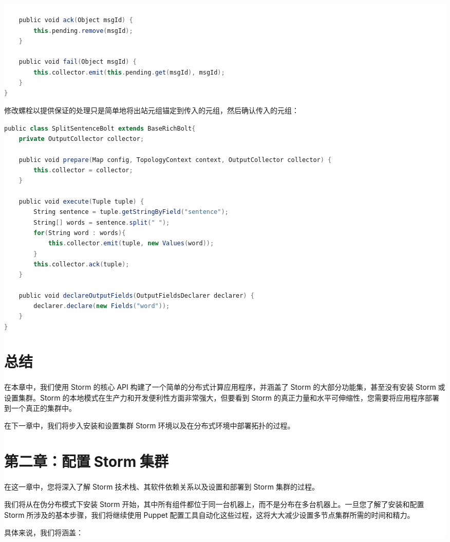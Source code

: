 ```scala

    public void ack(Object msgId) {
        this.pending.remove(msgId);
    }

    public void fail(Object msgId) {
        this.collector.emit(this.pending.get(msgId), msgId);
    }    
}
```

修改螺栓以提供保证的处理只是简单地将出站元组锚定到传入的元组，然后确认传入的元组：

```scala
public class SplitSentenceBolt extends BaseRichBolt{
    private OutputCollector collector;

    public void prepare(Map config, TopologyContext context, OutputCollector collector) {
        this.collector = collector;
    }

    public void execute(Tuple tuple) {
        String sentence = tuple.getStringByField("sentence");
        String[] words = sentence.split(" ");
        for(String word : words){
            this.collector.emit(tuple, new Values(word));
        }
        this.collector.ack(tuple);
    }

    public void declareOutputFields(OutputFieldsDeclarer declarer) {
        declarer.declare(new Fields("word"));
    }
}
```

# 总结

在本章中，我们使用 Storm 的核心 API 构建了一个简单的分布式计算应用程序，并涵盖了 Storm 的大部分功能集，甚至没有安装 Storm 或设置集群。Storm 的本地模式在生产力和开发便利性方面非常强大，但要看到 Storm 的真正力量和水平可伸缩性，您需要将应用程序部署到一个真正的集群中。

在下一章中，我们将步入安装和设置集群 Storm 环境以及在分布式环境中部署拓扑的过程。


# 第二章：配置 Storm 集群

在这一章中，您将深入了解 Storm 技术栈、其软件依赖关系以及设置和部署到 Storm 集群的过程。

我们将从在伪分布模式下安装 Storm 开始，其中所有组件都位于同一台机器上，而不是分布在多台机器上。一旦您了解了安装和配置 Storm 所涉及的基本步骤，我们将继续使用 Puppet 配置工具自动化这些过程，这将大大减少设置多节点集群所需的时间和精力。

具体来说，我们将涵盖：
